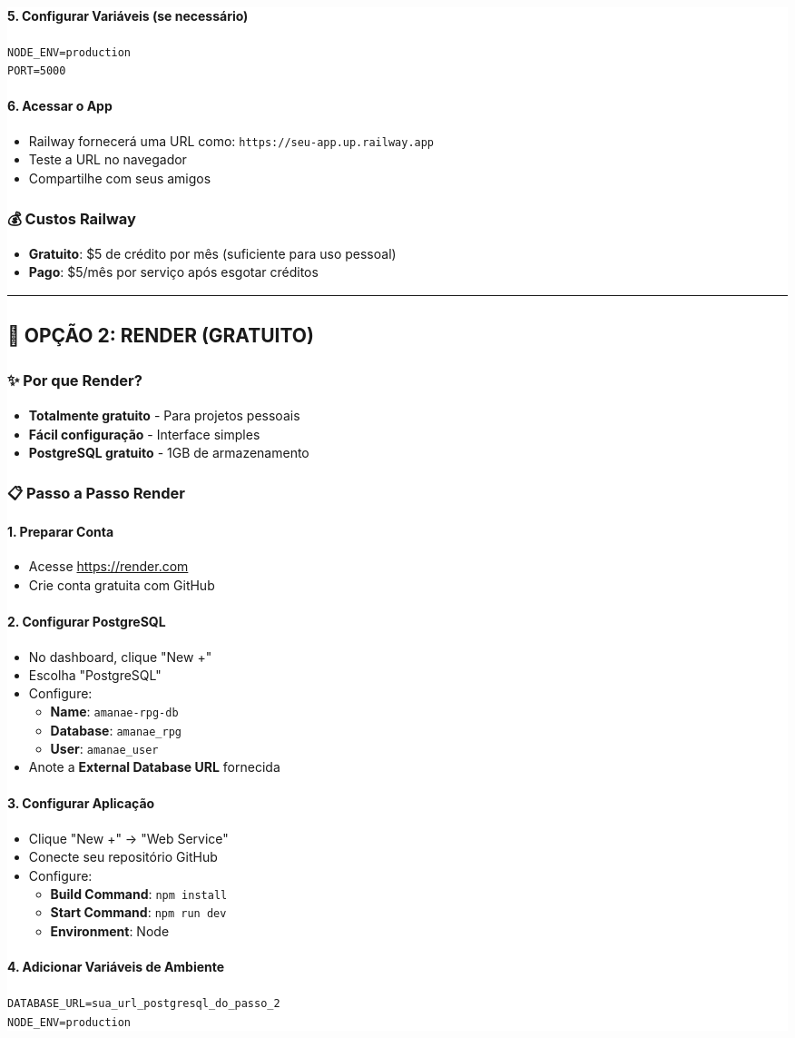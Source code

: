 #### 5. Configurar Variáveis (se necessário)
```
NODE_ENV=production
PORT=5000
```

#### 6. Acessar o App
- Railway fornecerá uma URL como: `https://seu-app.up.railway.app`
- Teste a URL no navegador
- Compartilhe com seus amigos

### 💰 Custos Railway
- **Gratuito**: $5 de crédito por mês (suficiente para uso pessoal)
- **Pago**: $5/mês por serviço após esgotar créditos

---

## 🥈 OPÇÃO 2: RENDER (GRATUITO)

### ✨ Por que Render?
- **Totalmente gratuito** - Para projetos pessoais
- **Fácil configuração** - Interface simples
- **PostgreSQL gratuito** - 1GB de armazenamento

### 📋 Passo a Passo Render

#### 1. Preparar Conta
- Acesse https://render.com
- Crie conta gratuita com GitHub

#### 2. Configurar PostgreSQL
- No dashboard, clique "New +"
- Escolha "PostgreSQL"
- Configure:
  - **Name**: `amanae-rpg-db`
  - **Database**: `amanae_rpg`
  - **User**: `amanae_user`
- Anote a **External Database URL** fornecida

#### 3. Configurar Aplicação
- Clique "New +" → "Web Service"
- Conecte seu repositório GitHub
- Configure:
  - **Build Command**: `npm install`
  - **Start Command**: `npm run dev`
  - **Environment**: Node

#### 4. Adicionar Variáveis de Ambiente
```
DATABASE_URL=sua_url_postgresql_do_passo_2
NODE_ENV=production
```
